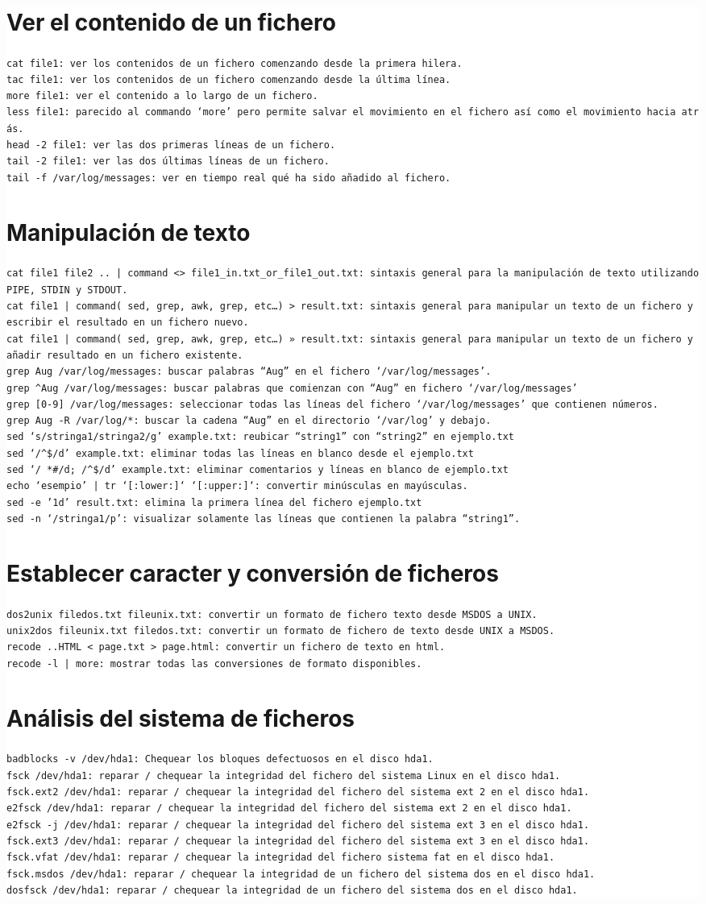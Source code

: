 # Ver el contenido de un fichero

    cat file1: ver los contenidos de un fichero comenzando desde la primera hilera.
    tac file1: ver los contenidos de un fichero comenzando desde la última línea.
    more file1: ver el contenido a lo largo de un fichero.
    less file1: parecido al commando ‘more’ pero permite salvar el movimiento en el fichero así como el movimiento hacia atrás.
    head -2 file1: ver las dos primeras líneas de un fichero.
    tail -2 file1: ver las dos últimas líneas de un fichero.
    tail -f /var/log/messages: ver en tiempo real qué ha sido añadido al fichero.

# Manipulación de texto

    cat file1 file2 .. | command <> file1_in.txt_or_file1_out.txt: sintaxis general para la manipulación de texto utilizando PIPE, STDIN y STDOUT.
    cat file1 | command( sed, grep, awk, grep, etc…) > result.txt: sintaxis general para manipular un texto de un fichero y escribir el resultado en un fichero nuevo.
    cat file1 | command( sed, grep, awk, grep, etc…) » result.txt: sintaxis general para manipular un texto de un fichero y añadir resultado en un fichero existente.
    grep Aug /var/log/messages: buscar palabras “Aug” en el fichero ‘/var/log/messages’.
    grep ^Aug /var/log/messages: buscar palabras que comienzan con “Aug” en fichero ‘/var/log/messages’
    grep [0-9] /var/log/messages: seleccionar todas las líneas del fichero ‘/var/log/messages’ que contienen números.
    grep Aug -R /var/log/*: buscar la cadena “Aug” en el directorio ‘/var/log’ y debajo.
    sed ‘s/stringa1/stringa2/g’ example.txt: reubicar “string1” con “string2” en ejemplo.txt
    sed ‘/^$/d’ example.txt: eliminar todas las líneas en blanco desde el ejemplo.txt
    sed ‘/ *#/d; /^$/d’ example.txt: eliminar comentarios y líneas en blanco de ejemplo.txt
    echo ‘esempio’ | tr ‘[:lower:]‘ ‘[:upper:]‘: convertir minúsculas en mayúsculas.
    sed -e ’1d’ result.txt: elimina la primera línea del fichero ejemplo.txt
    sed -n ‘/stringa1/p’: visualizar solamente las líneas que contienen la palabra “string1”.

# Establecer caracter y conversión de ficheros

    dos2unix filedos.txt fileunix.txt: convertir un formato de fichero texto desde MSDOS a UNIX.
    unix2dos fileunix.txt filedos.txt: convertir un formato de fichero de texto desde UNIX a MSDOS.
    recode ..HTML < page.txt > page.html: convertir un fichero de texto en html.
    recode -l | more: mostrar todas las conversiones de formato disponibles.

# Análisis del sistema de ficheros

    badblocks -v /dev/hda1: Chequear los bloques defectuosos en el disco hda1.
    fsck /dev/hda1: reparar / chequear la integridad del fichero del sistema Linux en el disco hda1.
    fsck.ext2 /dev/hda1: reparar / chequear la integridad del fichero del sistema ext 2 en el disco hda1.
    e2fsck /dev/hda1: reparar / chequear la integridad del fichero del sistema ext 2 en el disco hda1.
    e2fsck -j /dev/hda1: reparar / chequear la integridad del fichero del sistema ext 3 en el disco hda1.
    fsck.ext3 /dev/hda1: reparar / chequear la integridad del fichero del sistema ext 3 en el disco hda1.
    fsck.vfat /dev/hda1: reparar / chequear la integridad del fichero sistema fat en el disco hda1.
    fsck.msdos /dev/hda1: reparar / chequear la integridad de un fichero del sistema dos en el disco hda1.
    dosfsck /dev/hda1: reparar / chequear la integridad de un fichero del sistema dos en el disco hda1.
